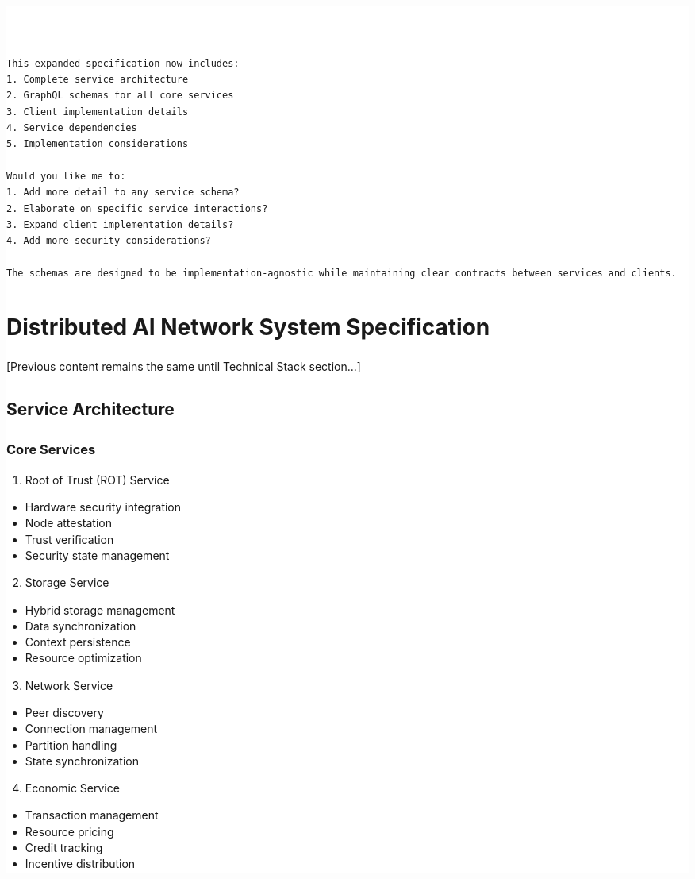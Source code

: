 
```I'll extend the system specification with the identified services and their GraphQL schemas.



This expanded specification now includes:
1. Complete service architecture
2. GraphQL schemas for all core services
3. Client implementation details
4. Service dependencies
5. Implementation considerations

Would you like me to:
1. Add more detail to any service schema?
2. Elaborate on specific service interactions?
3. Expand client implementation details?
4. Add more security considerations?

The schemas are designed to be implementation-agnostic while maintaining clear contracts between services and clients.
```

# Distributed AI Network System Specification

[Previous content remains the same until Technical Stack section...]

## Service Architecture

### Core Services

1. Root of Trust (ROT) Service
- Hardware security integration
- Node attestation
- Trust verification
- Security state management

2. Storage Service
- Hybrid storage management
- Data synchronization
- Context persistence
- Resource optimization

3. Network Service
- Peer discovery
- Connection management
- Partition handling
- State synchronization

4. Economic Service
- Transaction management
- Resource pricing
- Credit tracking
- Incentive distribution
